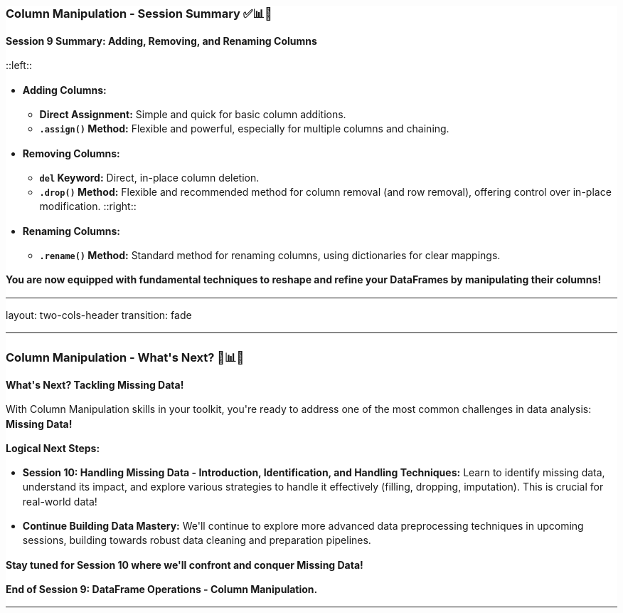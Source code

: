 ### Column Manipulation - Session Summary ✅📊🐼

**Session 9 Summary: Adding, Removing, and Renaming Columns**


::left::
*   **Adding Columns:**
    *   **Direct Assignment:**  Simple and quick for basic column additions.
    *   **`.assign()` Method:** Flexible and powerful, especially for multiple columns and chaining.

*   **Removing Columns:**
    *   **`del` Keyword:**  Direct, in-place column deletion.
    *   **`.drop()` Method:**  Flexible and recommended method for column removal (and row removal), offering control over in-place modification.
::right::
*   **Renaming Columns:**
    *   **`.rename()` Method:**  Standard method for renaming columns, using dictionaries for clear mappings.

**You are now equipped with fundamental techniques to reshape and refine your DataFrames by manipulating their columns!**




---
layout: two-cols-header
transition: fade

---

### Column Manipulation - What's Next? 🚀📊🐼

**What's Next? Tackling Missing Data!**

With Column Manipulation skills in your toolkit, you're ready to address one of the most common challenges in data analysis: **Missing Data!**

**Logical Next Steps:**

*   **Session 10: Handling Missing Data - Introduction, Identification, and Handling Techniques:**  Learn to identify missing data, understand its impact, and explore various strategies to handle it effectively (filling, dropping, imputation).  This is crucial for real-world data!

*   **Continue Building Data Mastery:** We'll continue to explore more advanced data preprocessing techniques in upcoming sessions, building towards robust data cleaning and preparation pipelines.

**Stay tuned for Session 10 where we'll confront and conquer Missing Data!**

**End of Session 9: DataFrame Operations - Column Manipulation.**

---
